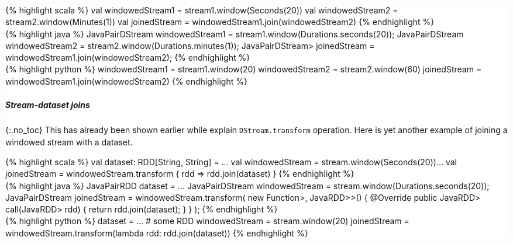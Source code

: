 <div class="codetabs">
<div data-lang="scala" markdown="1">
{% highlight scala %}
val windowedStream1 = stream1.window(Seconds(20))
val windowedStream2 = stream2.window(Minutes(1))
val joinedStream = windowedStream1.join(windowedStream2)
{% endhighlight %}
</div>
<div data-lang="java" markdown="1">
{% highlight java %}
JavaPairDStream<String, String> windowedStream1 = stream1.window(Durations.seconds(20));
JavaPairDStream<String, String> windowedStream2 = stream2.window(Durations.minutes(1));
JavaPairDStream<String, Tuple2<String, String>> joinedStream = windowedStream1.join(windowedStream2);
{% endhighlight %}
</div>
<div data-lang="python" markdown="1">
{% highlight python %}
windowedStream1 = stream1.window(20)
windowedStream2 = stream2.window(60)
joinedStream = windowedStream1.join(windowedStream2)
{% endhighlight %}
</div>
</div>

##### Stream-dataset joins
{:.no_toc}
This has already been shown earlier while explain `DStream.transform` operation. Here is yet another example of joining a windowed stream with a dataset.

<div class="codetabs">
<div data-lang="scala" markdown="1">
{% highlight scala %}
val dataset: RDD[String, String] = ...
val windowedStream = stream.window(Seconds(20))...
val joinedStream = windowedStream.transform { rdd => rdd.join(dataset) }
{% endhighlight %}
</div>
<div data-lang="java" markdown="1">
{% highlight java %}
JavaPairRDD<String, String> dataset = ...
JavaPairDStream<String, String> windowedStream = stream.window(Durations.seconds(20));
JavaPairDStream<String, String> joinedStream = windowedStream.transform(
    new Function<JavaRDD<Tuple2<String, String>>, JavaRDD<Tuple2<String, String>>>() {
        @Override 
        public JavaRDD<Tuple2<String, String>> call(JavaRDD<Tuple2<String, String>> rdd) {
            return rdd.join(dataset);
        }
    }
);
{% endhighlight %}
</div>
<div data-lang="python" markdown="1">
{% highlight python %}
dataset = ... # some RDD
windowedStream = stream.window(20)
joinedStream = windowedStream.transform(lambda rdd: rdd.join(dataset))
{% endhighlight %}
</div>
</div>
